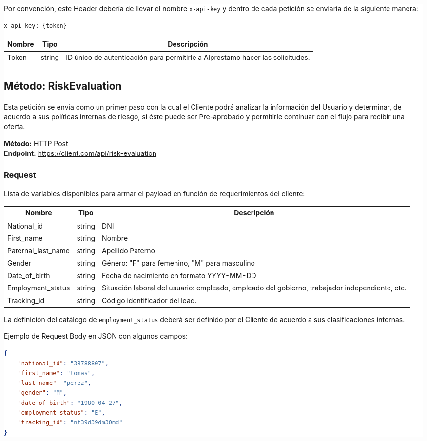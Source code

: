 Por convención, este Header debería de llevar el nombre `x-api-key` y dentro de cada petición se enviaría de la
siguiente manera:

```
x-api-key: {token}
```

| Nombre | Tipo   | Descripción                                                                   |
|--------|--------|-------------------------------------------------------------------------------|
| Token  | string | ID único de autenticación para permitirle a Alprestamo hacer las solicitudes. |

## Método: RiskEvaluation

Esta petición se envía como un primer paso con la cual el Cliente podrá analizar la información del Usuario y
determinar, de acuerdo a sus políticas internas de riesgo, si éste puede ser Pre-aprobado y permitirle continuar con el
flujo para recibir una oferta.

**Método:** HTTP Post  
**Endpoint:** https://client.com/api/risk-evaluation

### Request

Lista de variables disponibles para armar el payload en función de requerimientos del cliente:

| Nombre             | Tipo   | Descripción                                                                                    |
|--------------------|--------|------------------------------------------------------------------------------------------------|
| National_id        | string | DNI                                                                                            |
| First_name         | string | Nombre                                                                                         |
| Paternal_last_name | string | Apellido Paterno                                                                               |
| Gender             | string | Género: "F" para femenino, "M" para masculino                                                  |
| Date_of_birth      | string | Fecha de nacimiento en formato YYYY-MM-DD                                                      |
| Employment_status  | string | Situación laboral del usuario: empleado, empleado del gobierno, trabajador independiente, etc. |
| Tracking_id        | string | Código identificador del lead.                                                                 |

La definición del catálogo de `employment_status` deberá ser definido por el Cliente de acuerdo a sus clasificaciones
internas.

Ejemplo de Request Body en JSON con algunos campos:

```json
{
    "national_id": "38788807",
    "first_name": "tomas",
    "last_name": "perez",
    "gender": "M",
    "date_of_birth": "1980-04-27",
    "employment_status": "E",
    "tracking_id": "nf39d39dm30md"
}
```
